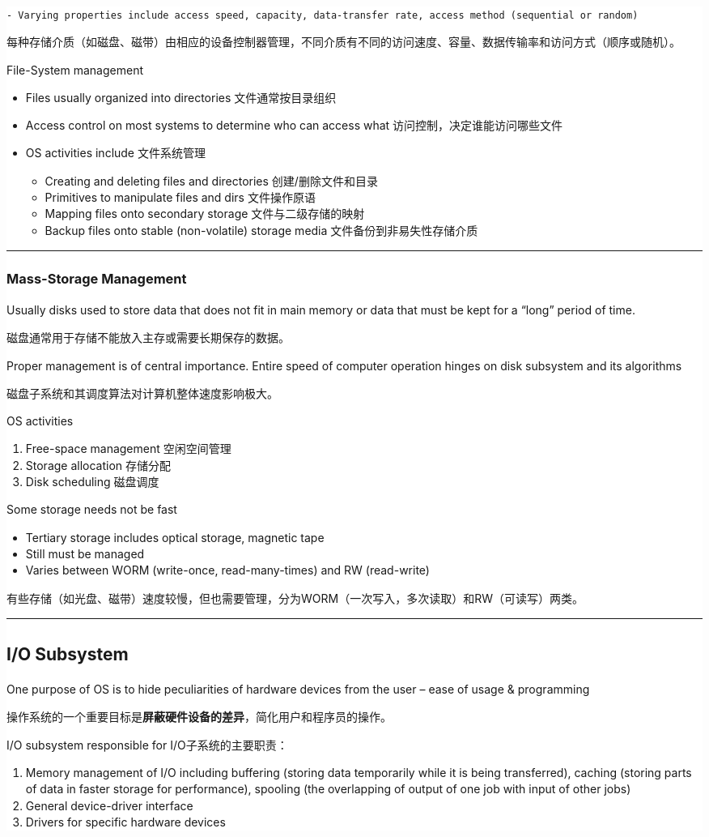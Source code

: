     - Varying properties include access speed, capacity, data-transfer rate, access method (sequential or random)

每种存储介质（如磁盘、磁带）由相应的设备控制器管理，不同介质有不同的访问速度、容量、数据传输率和访问方式（顺序或随机）。

File-System management

- Files usually organized into directories 文件通常按目录组织
- Access control on most systems to determine who can access what 访问控制，决定谁能访问哪些文件
- OS activities include 文件系统管理

    - Creating and deleting files and directories 创建/删除文件和目录
    - Primitives to manipulate files and dirs 文件操作原语
    - Mapping files onto secondary storage 文件与二级存储的映射
    - Backup files onto stable (non-volatile) storage media 文件备份到非易失性存储介质

---

### Mass-Storage Management

Usually disks used to store data that does not fit in main memory or data that must be kept for a “long” period of time.

磁盘通常用于存储不能放入主存或需要长期保存的数据。

Proper management is of central importance. Entire speed of computer operation hinges on disk subsystem and its algorithms

磁盘子系统和其调度算法对计算机整体速度影响极大。

OS activities

1. Free-space management 空闲空间管理
2. Storage allocation 存储分配
3. Disk scheduling 磁盘调度

Some storage needs not be fast

- Tertiary storage includes optical storage, magnetic tape
- Still must be managed
- Varies between WORM (write-once, read-many-times) and RW (read-write)

有些存储（如光盘、磁带）速度较慢，但也需要管理，分为WORM（一次写入，多次读取）和RW（可读写）两类。

---

## I/O Subsystem

One purpose of OS is to hide peculiarities of hardware devices from the user – ease of usage & programming

操作系统的一个重要目标是**屏蔽硬件设备的差异**，简化用户和程序员的操作。

I/O subsystem responsible for I/O子系统的主要职责：

1. Memory management of I/O including buffering (storing data temporarily while it is being transferred), caching (storing parts of data in faster storage for performance), spooling (the overlapping of output of one job with input of other jobs)
2. General device-driver interface
3. Drivers for specific hardware devices
